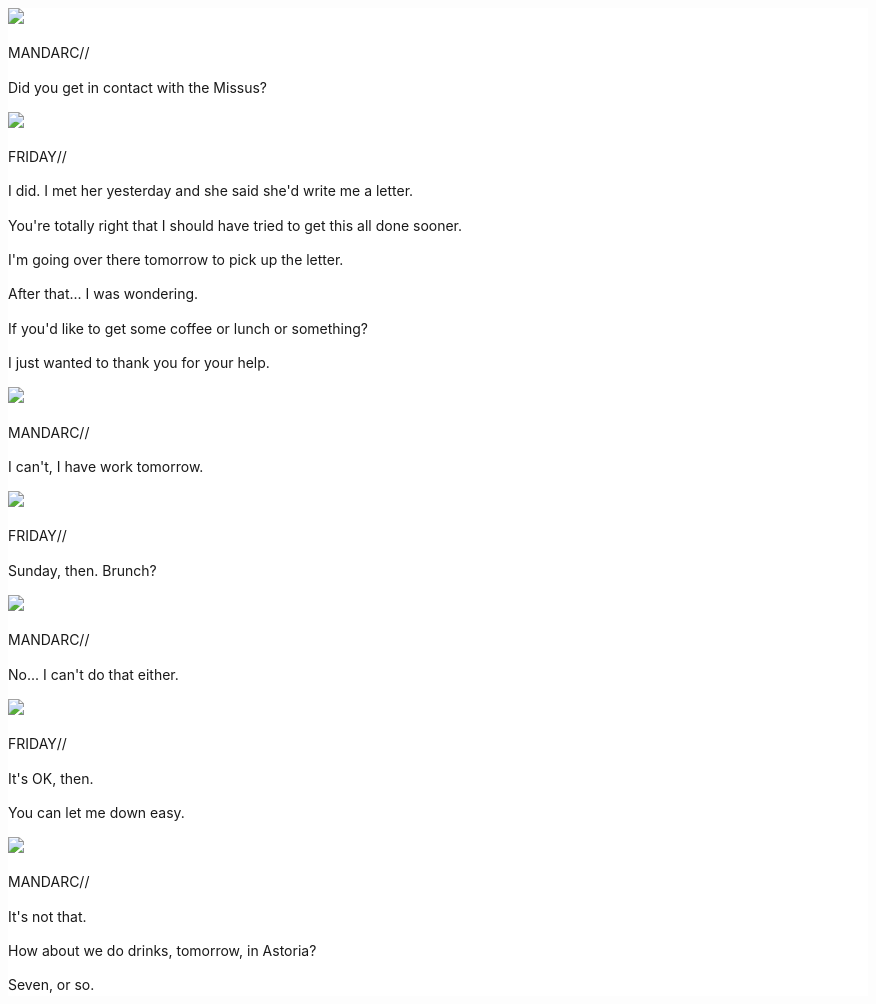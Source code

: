 <div class="chat-box">
<img src="{{ site.url }}/assets/tb/mandarc1.jpg" class="chat-portrait" />
<p class="ppl-sez">MANDARC//</p>
<p class="ppl-sez">Did you get in contact with the Missus?</p>
</div>

<div class="chat-box">
<img src="{{ site.url }}/assets/tb/fridaywinter.jpg" class="chat-portrait" />
<p class="ppl-sez">FRIDAY//</p>
<p class="ppl-sez">I did. I met her yesterday and she said she'd write me a letter.</p>
<p class="ppl-sez">You're totally right that I should have tried to get this all done sooner.</p>
<p class="ppl-sez">I'm going over there tomorrow to pick up the letter.</p>
<p class="ppl-sez">After that... I was wondering.</p>
<p class="ppl-sez">If you'd like to get some coffee or lunch or something?</p>
<p class="ppl-sez">I just wanted to thank you for your help.</p>
</div>

<div class="chat-box">
<img src="{{ site.url }}/assets/tb/mandarc1.jpg" class="chat-portrait" />
<p class="ppl-sez">MANDARC//</p>
<p class="ppl-sez">I can't, I have work tomorrow.</p>
</div>

<div class="chat-box">
<img src="{{ site.url }}/assets/tb/fridaywinter.jpg" class="chat-portrait" />
<p class="ppl-sez">FRIDAY//</p>
<p class="ppl-sez">Sunday, then. Brunch?</p>
</div>

<div class="chat-box">
<img src="{{ site.url }}/assets/tb/mandarc1.jpg" class="chat-portrait" />
<p class="ppl-sez">MANDARC//</p>
<p class="ppl-sez">No... I can't do that either.</p>
</div>

<div class="chat-box">
<img src="{{ site.url }}/assets/tb/fridaywinter.jpg" class="chat-portrait" />
<p class="ppl-sez">FRIDAY//</p>
<p class="ppl-sez">It's OK, then.</p>
<p class="ppl-sez">You can let me down easy.</p>
</div>

<div class="chat-box">
<img src="{{ site.url }}/assets/tb/mandarc1.jpg" class="chat-portrait" />
<p class="ppl-sez">MANDARC//</p>
<p class="ppl-sez">It's not that.</p>
<p class="ppl-sez">How about we do drinks, tomorrow, in Astoria?</p>
<p class="ppl-sez">Seven, or so.</p>
</div>
